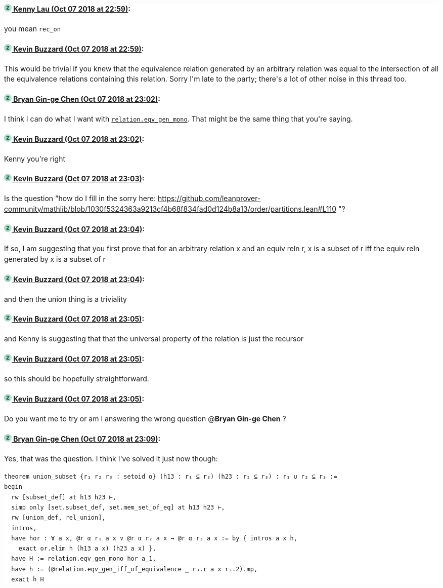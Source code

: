 #### [![Click to go to Zulip](../../assets/img/zulip2.png) Kenny Lau (Oct 07 2018 at 22:59)](https://leanprover.zulipchat.com/#narrow/stream/113488-general/topic/tutorial/near/135365545):
you mean `rec_on`

#### [![Click to go to Zulip](../../assets/img/zulip2.png) Kevin Buzzard (Oct 07 2018 at 22:59)](https://leanprover.zulipchat.com/#narrow/stream/113488-general/topic/tutorial/near/135365546):
This would be trivial if you knew that the equivalence relation generated by an arbitrary relation was equal to the intersection of all the equivalence relations containing this relation. Sorry I'm late to the party; there's a lot of other noise in this thread too.

#### [![Click to go to Zulip](../../assets/img/zulip2.png) Bryan Gin-ge Chen (Oct 07 2018 at 23:02)](https://leanprover.zulipchat.com/#narrow/stream/113488-general/topic/tutorial/near/135365653):
I think I can do what I want with [`relation.eqv_gen_mono`](https://github.com/leanprover/mathlib/blob/57194fa57e76721a517d6969ee88a6007f0722b3/logic/relation.lean#L367). That might be the same thing that you're saying.

#### [![Click to go to Zulip](../../assets/img/zulip2.png) Kevin Buzzard (Oct 07 2018 at 23:02)](https://leanprover.zulipchat.com/#narrow/stream/113488-general/topic/tutorial/near/135365655):
Kenny you're right

#### [![Click to go to Zulip](../../assets/img/zulip2.png) Kevin Buzzard (Oct 07 2018 at 23:03)](https://leanprover.zulipchat.com/#narrow/stream/113488-general/topic/tutorial/near/135365667):
Is the question "how do I fill in the sorry here: https://github.com/leanprover-community/mathlib/blob/1030f5324363a9213cf4b68f834fad0d124b8a13/order/partitions.lean#L110 "?

#### [![Click to go to Zulip](../../assets/img/zulip2.png) Kevin Buzzard (Oct 07 2018 at 23:04)](https://leanprover.zulipchat.com/#narrow/stream/113488-general/topic/tutorial/near/135365716):
If so, I am suggesting that you first prove that for an arbitrary relation x and an equiv reln r, x is a subset of r iff the equiv reln generated by x is a subset of r

#### [![Click to go to Zulip](../../assets/img/zulip2.png) Kevin Buzzard (Oct 07 2018 at 23:04)](https://leanprover.zulipchat.com/#narrow/stream/113488-general/topic/tutorial/near/135365717):
and then the union thing is a triviality

#### [![Click to go to Zulip](../../assets/img/zulip2.png) Kevin Buzzard (Oct 07 2018 at 23:05)](https://leanprover.zulipchat.com/#narrow/stream/113488-general/topic/tutorial/near/135365728):
and Kenny is suggesting that that the universal property of the relation is just the recursor

#### [![Click to go to Zulip](../../assets/img/zulip2.png) Kevin Buzzard (Oct 07 2018 at 23:05)](https://leanprover.zulipchat.com/#narrow/stream/113488-general/topic/tutorial/near/135365730):
so this should be hopefully straightforward.

#### [![Click to go to Zulip](../../assets/img/zulip2.png) Kevin Buzzard (Oct 07 2018 at 23:05)](https://leanprover.zulipchat.com/#narrow/stream/113488-general/topic/tutorial/near/135365733):
Do you want me to try or am I answering the wrong question @**Bryan Gin-ge Chen** ?

#### [![Click to go to Zulip](../../assets/img/zulip2.png) Bryan Gin-ge Chen (Oct 07 2018 at 23:09)](https://leanprover.zulipchat.com/#narrow/stream/113488-general/topic/tutorial/near/135365828):
Yes, that was the question. I think I've solved it just now though:
```lean
theorem union_subset {r₁ r₂ r₃ : setoid α} (h13 : r₁ ⊆ r₃) (h23 : r₂ ⊆ r₃) : r₁ ∪ r₂ ⊆ r₃ :=
begin
  rw [subset_def] at h13 h23 ⊢,
  simp only [set.subset_def, set.mem_set_of_eq] at h13 h23 ⊢,
  rw [union_def, rel_union],
  intros,
  have hor : ∀ a x, @r α r₁ a x ∨ @r α r₂ a x → @r α r₃ a x := by { intros a x h,
    exact or.elim h (h13 a x) (h23 a x) },
  have H := relation.eqv_gen_mono hor a_1,
  have h := (@relation.eqv_gen_iff_of_equivalence _ r₃.r a x r₃.2).mp,
  exact h H
```